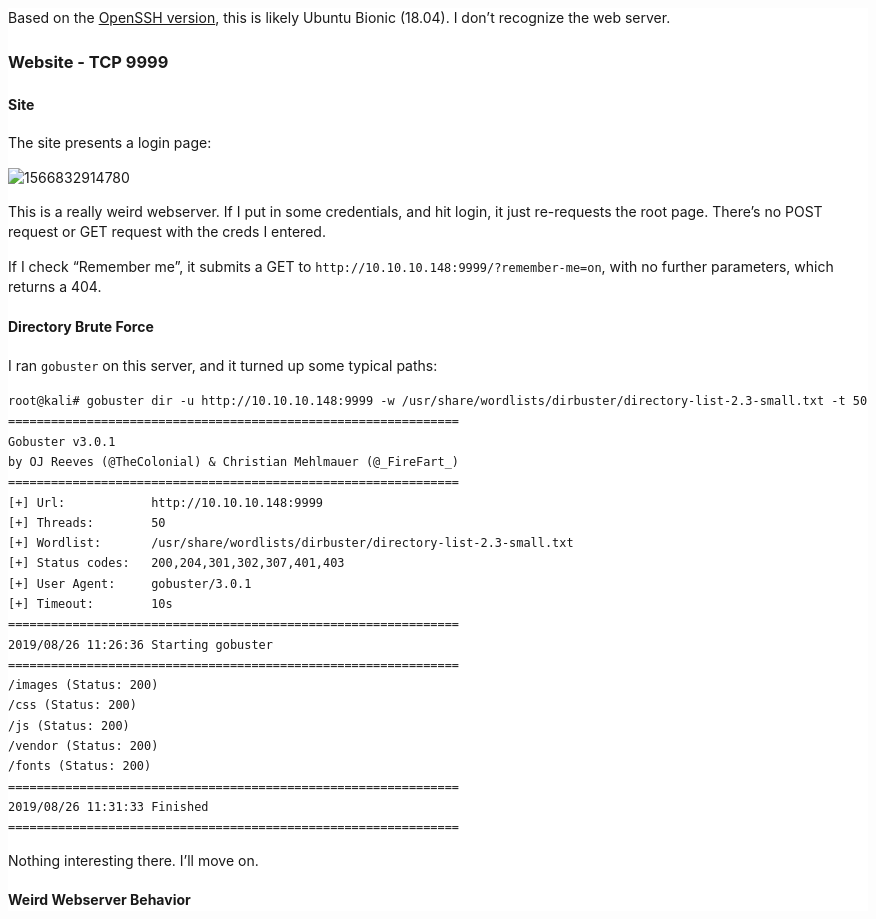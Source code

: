 
Based on the [OpenSSH
version](https://packages.ubuntu.com/search?keywords=openssh-server), this is
likely Ubuntu Bionic (18.04). I don’t recognize the web server.

### Website - TCP 9999

#### Site

The site presents a login page:

![1566832914780](https://0xdfimages.gitlab.io/img/1566832914780.png)

This is a really weird webserver. If I put in some credentials, and hit login,
it just re-requests the root page. There’s no POST request or GET request with
the creds I entered.

If I check “Remember me”, it submits a GET to
`http://10.10.10.148:9999/?remember-me=on`, with no further parameters, which
returns a 404.

#### Directory Brute Force

I ran `gobuster` on this server, and it turned up some typical paths:

    
    
    root@kali# gobuster dir -u http://10.10.10.148:9999 -w /usr/share/wordlists/dirbuster/directory-list-2.3-small.txt -t 50                                                                    
    ===============================================================
    Gobuster v3.0.1
    by OJ Reeves (@TheColonial) & Christian Mehlmauer (@_FireFart_)
    ===============================================================
    [+] Url:            http://10.10.10.148:9999
    [+] Threads:        50
    [+] Wordlist:       /usr/share/wordlists/dirbuster/directory-list-2.3-small.txt
    [+] Status codes:   200,204,301,302,307,401,403
    [+] User Agent:     gobuster/3.0.1
    [+] Timeout:        10s
    ===============================================================
    2019/08/26 11:26:36 Starting gobuster
    ===============================================================
    /images (Status: 200)
    /css (Status: 200)
    /js (Status: 200)
    /vendor (Status: 200)
    /fonts (Status: 200)
    ===============================================================
    2019/08/26 11:31:33 Finished
    ===============================================================
    

Nothing interesting there. I’ll move on.

#### Weird Webserver Behavior
